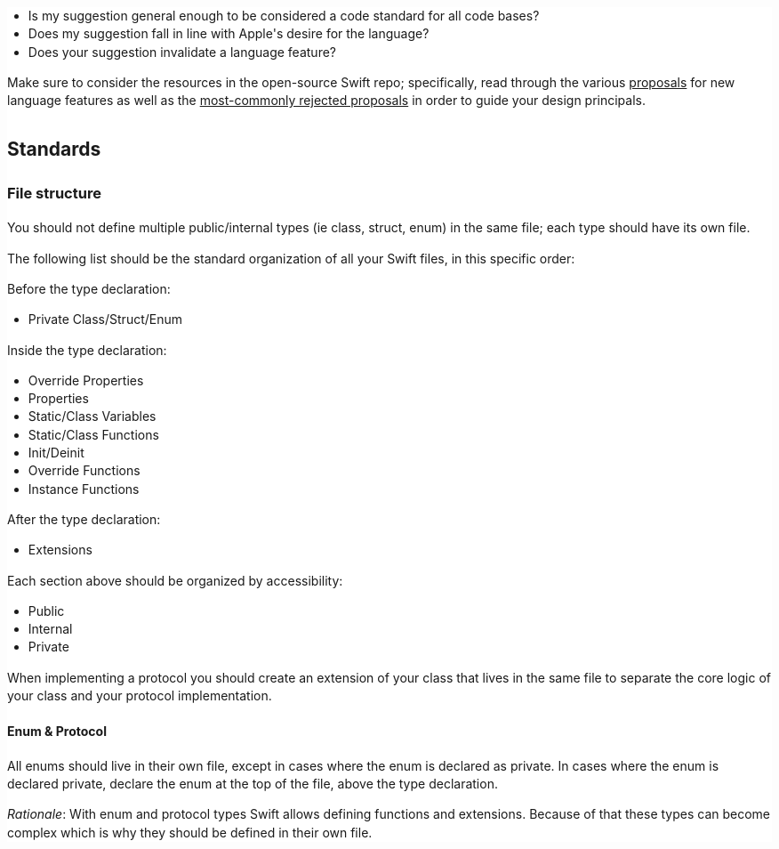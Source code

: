 * Is my suggestion general enough to be considered a code standard for all code bases?
* Does my suggestion fall in line with Apple's desire for the language?
* Does your suggestion invalidate a language feature?

Make sure to consider the resources in the open-source Swift repo; specifically, read through the various 
[proposals](https://github.com/apple/swift-evolution/tree/master/proposals) for new language features as well as the 
[most-commonly rejected proposals](https://github.com/apple/swift-evolution/blob/master/commonly_proposed.md) in order to 
guide your design principals.


## Standards ##

### File structure ###

You should not define multiple public/internal types (ie class, struct, enum) in the same file; each type should have its own file.

The following list should be the standard organization of all your Swift files, in this specific order:

Before the type declaration:

* Private Class/Struct/Enum

Inside the type declaration:

* Override Properties
* Properties
* Static/Class Variables
* Static/Class Functions
* Init/Deinit
* Override Functions
* Instance Functions

After the type declaration:

* Extensions

Each section above should be organized by accessibility:

* Public
* Internal
* Private

When implementing a protocol you should create an extension of your class that lives in the same file to separate the core logic of your class and your protocol implementation.

#### Enum & Protocol ####

All enums should live in their own file, except in cases where the enum is declared as private. In cases where the enum is declared private, declare the enum at the top of the file, above the type declaration.

*Rationale*: With enum and protocol types Swift allows defining functions and extensions. Because of that these types can become complex which is why they should be defined in their own file.
